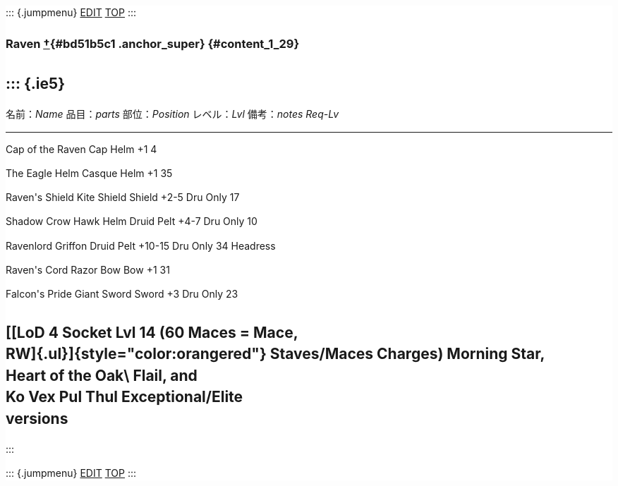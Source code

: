 ::: {.jumpmenu}
[EDIT](https://web.archive.org/web/20201024155945/http://miyoshino.la.coocan.jp/eswiki/?plugin=paraedit&parnum=30&page=JP_Nikki_plumwine_Dru&refer=JP_Nikki_plumwine_Dru)
[TOP](#navigator)
:::

### Raven [†](https://web.archive.org/web/20201024155945/http://miyoshino.la.coocan.jp/eswiki/?JP_Nikki_plumwine_Dru#bd51b5c1 "bd51b5c1"){#bd51b5c1 .anchor_super} {#content_1_29}

::: {.ie5}
  -----------------------------------------------------------------------------------------------------------------------
  名前：*Name*                         品目：*parts*   部位：*Position*   レベル：*Lvl*   備考：*notes*        *Req-Lv*
  ------------------------------------ --------------- ------------------ --------------- ------------------- -----------
  Cap of the Raven                     Cap             Helm               +1                                       4

  The Eagle Helm                       Casque          Helm               +1                                      35

  Raven\'s Shield                      Kite Shield     Shield             +2-5            Dru Only                17

  Shadow Crow                          Hawk Helm       Druid Pelt         +4-7            Dru Only                10

  Ravenlord                            Griffon         Druid Pelt         +10-15          Dru Only                34
                                       Headress                                                               

  Raven\'s Cord                        Razor Bow       Bow                +1                                      31

  Falcon\'s Pride                      Giant Sword     Sword              +3              Dru Only                23

  [[LoD                                                4 Socket           Lvl 14 (60      Maces = Mace,       
  RW]{.ul}]{style="color:orangered"}                   Staves/Maces       Charges)        Morning Star,       
  Heart of the Oak\                                                                       Flail, and          
  Ko Vex Pul Thul                                                                         Exceptional/Elite   
                                                                                          versions            
  -----------------------------------------------------------------------------------------------------------------------
:::

::: {.jumpmenu}
[EDIT](https://web.archive.org/web/20201024155945/http://miyoshino.la.coocan.jp/eswiki/?plugin=paraedit&parnum=31&page=JP_Nikki_plumwine_Dru&refer=JP_Nikki_plumwine_Dru)
[TOP](#navigator)
:::
